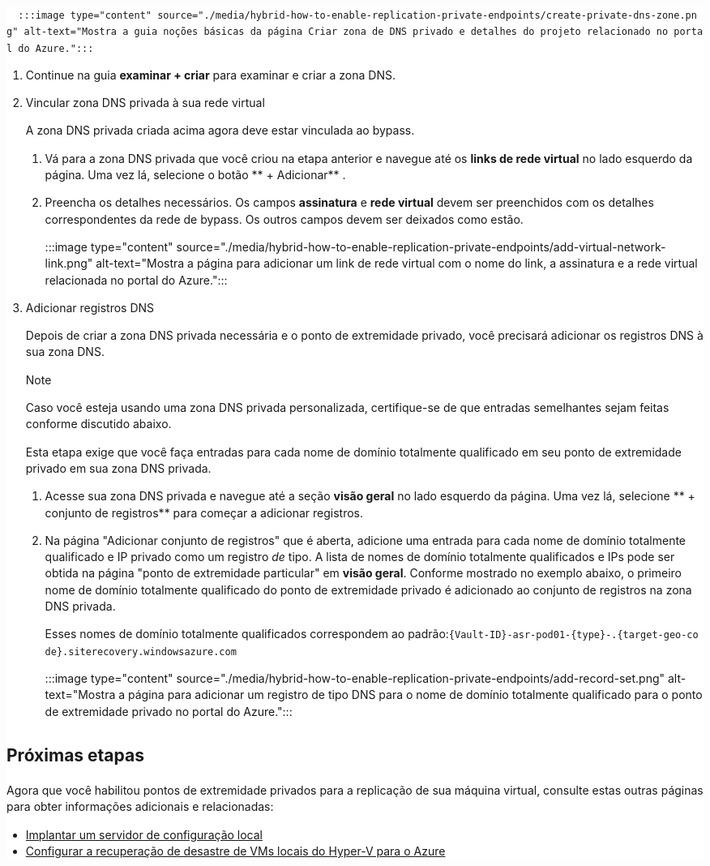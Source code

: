       :::image type="content" source="./media/hybrid-how-to-enable-replication-private-endpoints/create-private-dns-zone.png" alt-text="Mostra a guia noções básicas da página Criar zona de DNS privado e detalhes do projeto relacionado no portal do Azure.":::

   1. Continue na guia **examinar \+ criar** para examinar e criar a zona DNS.

1. Vincular zona DNS privada à sua rede virtual

   A zona DNS privada criada acima agora deve estar vinculada ao bypass.

   1. Vá para a zona DNS privada que você criou na etapa anterior e navegue até os **links de rede virtual** no lado esquerdo da página. Uma vez lá, selecione o botão ** \+ Adicionar** .

   1. Preencha os detalhes necessários. Os campos **assinatura** e **rede virtual** devem ser preenchidos com os detalhes correspondentes da rede de bypass. Os outros campos devem ser deixados como estão.

      :::image type="content" source="./media/hybrid-how-to-enable-replication-private-endpoints/add-virtual-network-link.png" alt-text="Mostra a página para adicionar um link de rede virtual com o nome do link, a assinatura e a rede virtual relacionada no portal do Azure.":::

1. Adicionar registros DNS

   Depois de criar a zona DNS privada necessária e o ponto de extremidade privado, você precisará adicionar os registros DNS à sua zona DNS.

   > [!NOTE]
   > Caso você esteja usando uma zona DNS privada personalizada, certifique-se de que entradas semelhantes sejam feitas conforme discutido abaixo.

   Esta etapa exige que você faça entradas para cada nome de domínio totalmente qualificado em seu ponto de extremidade privado em sua zona DNS privada.

   1. Acesse sua zona DNS privada e navegue até a seção **visão geral** no lado esquerdo da página. Uma vez lá, selecione ** \+ conjunto de registros** para começar a adicionar registros.

   1. Na página "Adicionar conjunto de registros" que é aberta, adicione uma entrada para cada nome de domínio totalmente qualificado e IP privado como um registro _de_ tipo. A lista de nomes de domínio totalmente qualificados e IPs pode ser obtida na página "ponto de extremidade particular" em **visão geral**. Conforme mostrado no exemplo abaixo, o primeiro nome de domínio totalmente qualificado do ponto de extremidade privado é adicionado ao conjunto de registros na zona DNS privada.

      Esses nomes de domínio totalmente qualificados correspondem ao padrão:`{Vault-ID}-asr-pod01-{type}-.{target-geo-code}.siterecovery.windowsazure.com`

      :::image type="content" source="./media/hybrid-how-to-enable-replication-private-endpoints/add-record-set.png" alt-text="Mostra a página para adicionar um registro de tipo DNS para o nome de domínio totalmente qualificado para o ponto de extremidade privado no portal do Azure.":::

## <a name="next-steps"></a>Próximas etapas

Agora que você habilitou pontos de extremidade privados para a replicação de sua máquina virtual, consulte estas outras páginas para obter informações adicionais e relacionadas:

- [Implantar um servidor de configuração local](./vmware-azure-deploy-configuration-server.md)
- [Configurar a recuperação de desastre de VMs locais do Hyper-V para o Azure](./hyper-v-azure-tutorial.md)